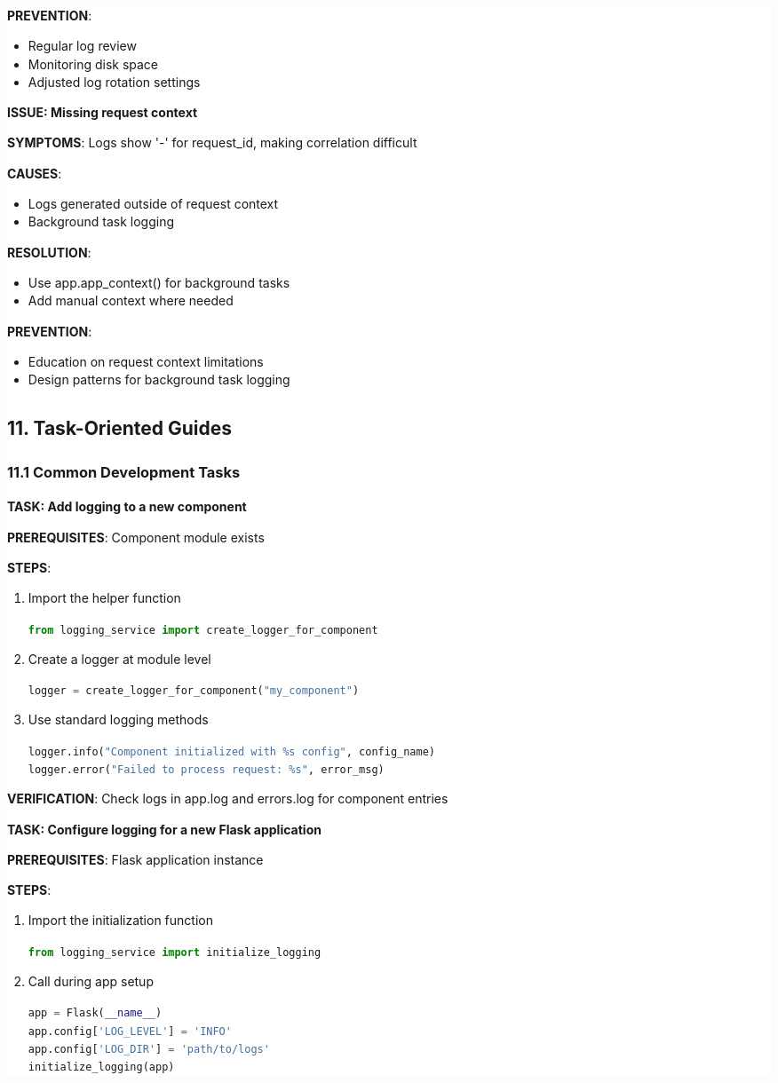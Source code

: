 **PREVENTION**:
- Regular log review
- Monitoring disk space
- Adjusted log rotation settings

**ISSUE: Missing request context**

**SYMPTOMS**: Logs show '-' for request_id, making correlation difficult

**CAUSES**:
- Logs generated outside of request context
- Background task logging

**RESOLUTION**:
- Use app.app_context() for background tasks
- Add manual context where needed

**PREVENTION**:
- Education on request context limitations
- Design patterns for background task logging

## 11. Task-Oriented Guides

### 11.1 Common Development Tasks

**TASK: Add logging to a new component**

**PREREQUISITES**: Component module exists

**STEPS**:
1. Import the helper function
   ```python
   from logging_service import create_logger_for_component
   ```
2. Create a logger at module level
   ```python
   logger = create_logger_for_component("my_component")
   ```
3. Use standard logging methods
   ```python
   logger.info("Component initialized with %s config", config_name)
   logger.error("Failed to process request: %s", error_msg)
   ```

**VERIFICATION**: Check logs in app.log and errors.log for component entries

**TASK: Configure logging for a new Flask application**

**PREREQUISITES**: Flask application instance

**STEPS**:
1. Import the initialization function
   ```python
   from logging_service import initialize_logging
   ```
2. Call during app setup
   ```python
   app = Flask(__name__)
   app.config['LOG_LEVEL'] = 'INFO'
   app.config['LOG_DIR'] = 'path/to/logs'
   initialize_logging(app)
   ```
